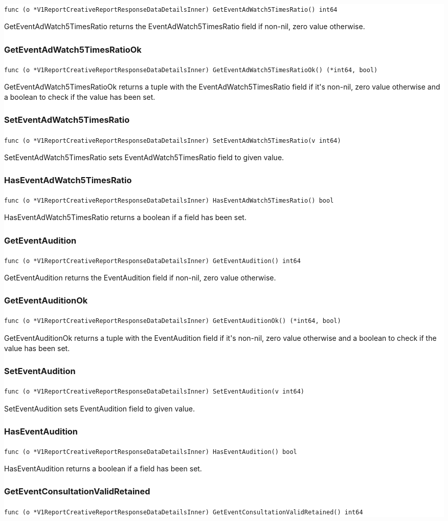 `func (o *V1ReportCreativeReportResponseDataDetailsInner) GetEventAdWatch5TimesRatio() int64`

GetEventAdWatch5TimesRatio returns the EventAdWatch5TimesRatio field if non-nil, zero value otherwise.

### GetEventAdWatch5TimesRatioOk

`func (o *V1ReportCreativeReportResponseDataDetailsInner) GetEventAdWatch5TimesRatioOk() (*int64, bool)`

GetEventAdWatch5TimesRatioOk returns a tuple with the EventAdWatch5TimesRatio field if it's non-nil, zero value otherwise
and a boolean to check if the value has been set.

### SetEventAdWatch5TimesRatio

`func (o *V1ReportCreativeReportResponseDataDetailsInner) SetEventAdWatch5TimesRatio(v int64)`

SetEventAdWatch5TimesRatio sets EventAdWatch5TimesRatio field to given value.

### HasEventAdWatch5TimesRatio

`func (o *V1ReportCreativeReportResponseDataDetailsInner) HasEventAdWatch5TimesRatio() bool`

HasEventAdWatch5TimesRatio returns a boolean if a field has been set.

### GetEventAudition

`func (o *V1ReportCreativeReportResponseDataDetailsInner) GetEventAudition() int64`

GetEventAudition returns the EventAudition field if non-nil, zero value otherwise.

### GetEventAuditionOk

`func (o *V1ReportCreativeReportResponseDataDetailsInner) GetEventAuditionOk() (*int64, bool)`

GetEventAuditionOk returns a tuple with the EventAudition field if it's non-nil, zero value otherwise
and a boolean to check if the value has been set.

### SetEventAudition

`func (o *V1ReportCreativeReportResponseDataDetailsInner) SetEventAudition(v int64)`

SetEventAudition sets EventAudition field to given value.

### HasEventAudition

`func (o *V1ReportCreativeReportResponseDataDetailsInner) HasEventAudition() bool`

HasEventAudition returns a boolean if a field has been set.

### GetEventConsultationValidRetained

`func (o *V1ReportCreativeReportResponseDataDetailsInner) GetEventConsultationValidRetained() int64`
